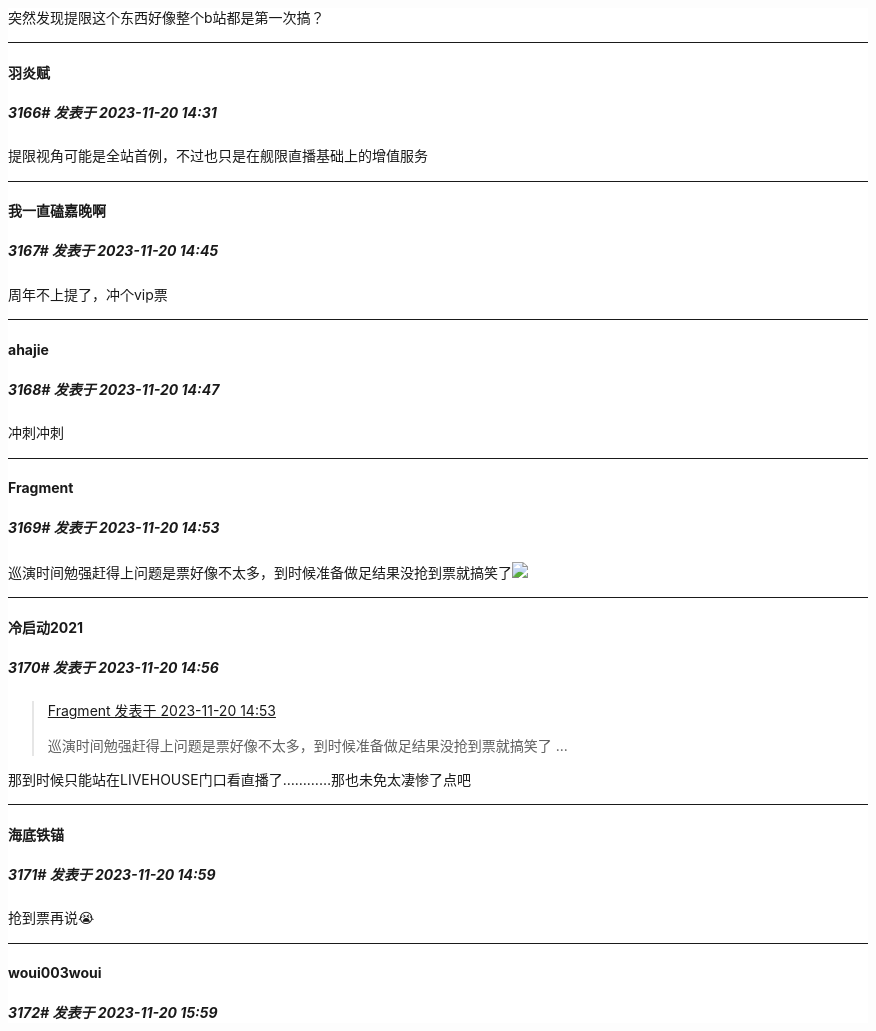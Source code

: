 突然发现提限这个东西好像整个b站都是第一次搞？


*****

####  羽炎赋  
##### 3166#       发表于 2023-11-20 14:31

提限视角可能是全站首例，不过也只是在舰限直播基础上的增值服务


*****

####  我一直磕嘉晚啊  
##### 3167#       发表于 2023-11-20 14:45

周年不上提了，冲个vip票

*****

####  ahajie  
##### 3168#       发表于 2023-11-20 14:47

冲刺冲刺


*****

####  Fragment  
##### 3169#       发表于 2023-11-20 14:53

巡演时间勉强赶得上问题是票好像不太多，到时候准备做足结果没抢到票就搞笑了<img src="https://static.saraba1st.com/image/smiley/face2017/125.png" referrerpolicy="no-referrer">

*****

####  冷启动2021  
##### 3170#       发表于 2023-11-20 14:56

<blockquote><a href="httphttps://bbs.saraba1st.com/2b/forum.php?mod=redirect&amp;goto=findpost&amp;pid=63089801&amp;ptid=2158429" target="_blank">Fragment 发表于 2023-11-20 14:53</a>

巡演时间勉强赶得上问题是票好像不太多，到时候准备做足结果没抢到票就搞笑了 ...</blockquote>
那到时候只能站在LIVEHOUSE门口看直播了…………那也未免太凄惨了点吧

*****

####  海底铁锚  
##### 3171#       发表于 2023-11-20 14:59

抢到票再说😭


*****

####  woui003woui  
##### 3172#       发表于 2023-11-20 15:59
